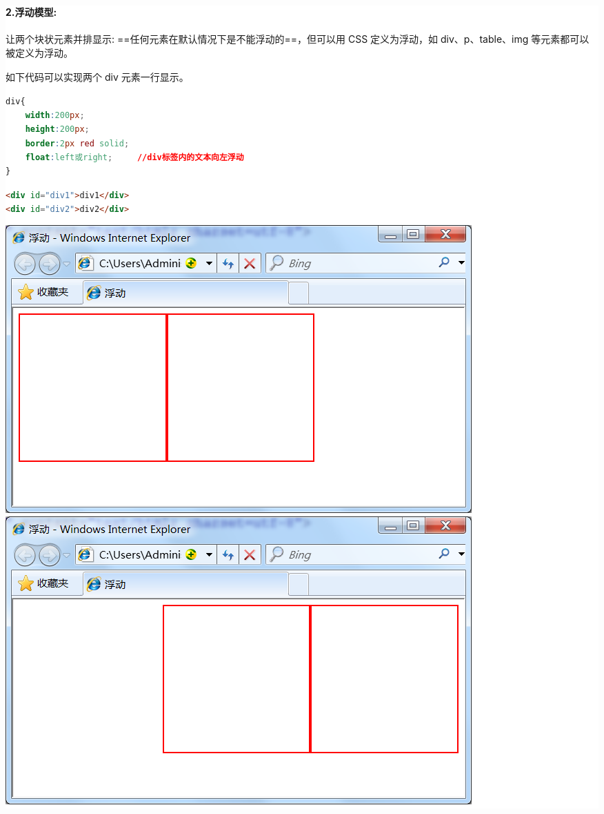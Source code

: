 
#### 2.浮动模型:
让两个块状元素并排显示:
==任何元素在默认情况下是不能浮动的==，但可以用 CSS 定义为浮动，如 div、p、table、img 等元素都可以被定义为浮动。

如下代码可以实现两个 div 元素一行显示。
```css
div{
    width:200px;
    height:200px;
    border:2px red solid;
    float:left或right;     //div标签内的文本向左浮动
}
```
```html
<div id="div1">div1</div>
<div id="div2">div2</div>
```
![4.png](../img/htmlcss_img/4.png)
![5.png](../img/htmlcss_img/5.png)
